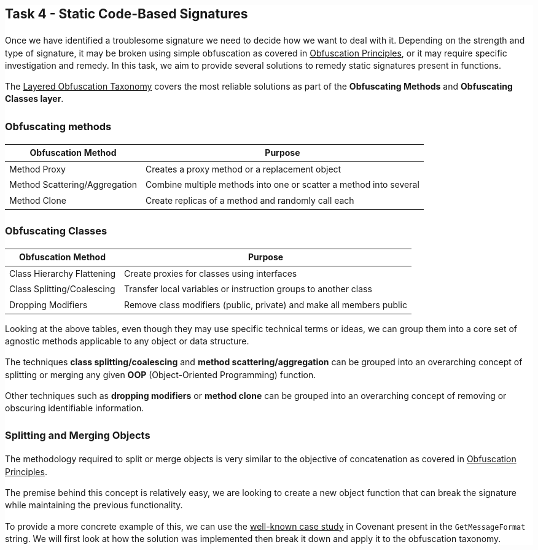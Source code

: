 ## Task 4 - Static Code-Based Signatures

Once we have identified a troublesome signature we need to decide how we want to deal with it. Depending on the strength and type of signature, it may be broken using simple obfuscation as covered in [Obfuscation Principles](https://tryhackme.com/room/obfuscationprinciples), or it may require specific investigation and remedy. In this task, we aim to provide several solutions to remedy static signatures present in functions.

The [Layered Obfuscation Taxonomy](https://cybersecurity.springeropen.com/track/pdf/10.1186/s42400-020-00049-3.pdf) covers the most reliable solutions as part of the **Obfuscating Methods** and **Obfuscating Classes layer**.

### Obfuscating methods

|Obfuscation Method|Purpose|
|------------------|-------|
|Method Proxy|Creates a proxy method or a replacement object|
|Method Scattering/Aggregation|Combine multiple methods into one or scatter a method into several|
|Method Clone|Create replicas of a method and randomly call each|

### Obfuscating Classes

|Obfuscation Method|Purpose|
|------------------|-------|
|Class Hierarchy Flattening|Create proxies for classes using interfaces|
|Class Splitting/Coalescing|Transfer local variables or instruction groups to another class|
|Dropping Modifiers|Remove class modifiers (public, private) and make all members public|

Looking at the above tables, even though they may use specific technical terms or ideas, we can group them into a core set of agnostic methods applicable to any object or data structure.

The techniques **class splitting/coalescing** and **method scattering/aggregation** can be grouped into an overarching concept of splitting or merging any given **OOP** (Object-Oriented Programming) function.

Other techniques such as **dropping modifiers** or **method clone** can be grouped into an overarching concept of removing or obscuring identifiable information.

### Splitting and Merging Objects

The methodology required to split or merge objects is very similar to the objective of concatenation as covered in [Obfuscation Principles](https://tryhackme.com/room/signatureevasion).

The premise behind this concept is relatively easy, we are looking to create a new object function that can break the signature while maintaining the previous functionality.

To provide a more concrete example of this, we can use the [well-known case study](https://offensivedefence.co.uk/posts/covenant-profiles-templates/) in Covenant present in the `GetMessageFormat` string. We will first look at how the solution was implemented then break it down and apply it to the obfuscation taxonomy.
